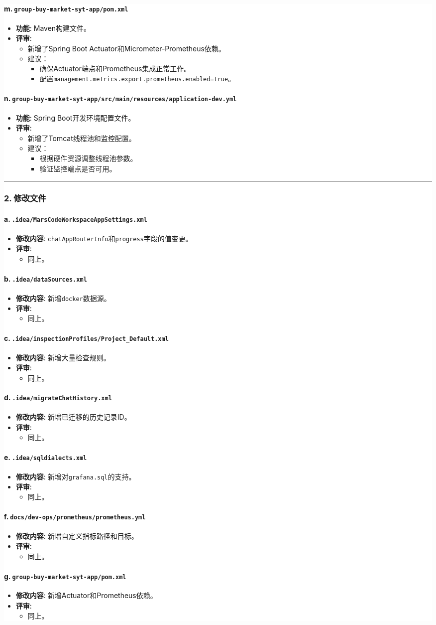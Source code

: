 #### **m. `group-buy-market-syt-app/pom.xml`**
- **功能**: Maven构建文件。
- **评审**:
  - 新增了Spring Boot Actuator和Micrometer-Prometheus依赖。
  - 建议：
    - 确保Actuator端点和Prometheus集成正常工作。
    - 配置`management.metrics.export.prometheus.enabled=true`。

#### **n. `group-buy-market-syt-app/src/main/resources/application-dev.yml`**
- **功能**: Spring Boot开发环境配置文件。
- **评审**:
  - 新增了Tomcat线程池和监控配置。
  - 建议：
    - 根据硬件资源调整线程池参数。
    - 验证监控端点是否可用。

---

### **2. 修改文件**
#### **a. `.idea/MarsCodeWorkspaceAppSettings.xml`**
- **修改内容**: `chatAppRouterInfo`和`progress`字段的值变更。
- **评审**:
  - 同上。

#### **b. `.idea/dataSources.xml`**
- **修改内容**: 新增`docker`数据源。
- **评审**:
  - 同上。

#### **c. `.idea/inspectionProfiles/Project_Default.xml`**
- **修改内容**: 新增大量检查规则。
- **评审**:
  - 同上。

#### **d. `.idea/migrateChatHistory.xml`**
- **修改内容**: 新增已迁移的历史记录ID。
- **评审**:
  - 同上。

#### **e. `.idea/sqldialects.xml`**
- **修改内容**: 新增对`grafana.sql`的支持。
- **评审**:
  - 同上。

#### **f. `docs/dev-ops/prometheus/prometheus.yml`**
- **修改内容**: 新增自定义指标路径和目标。
- **评审**:
  - 同上。

#### **g. `group-buy-market-syt-app/pom.xml`**
- **修改内容**: 新增Actuator和Prometheus依赖。
- **评审**:
  - 同上。
